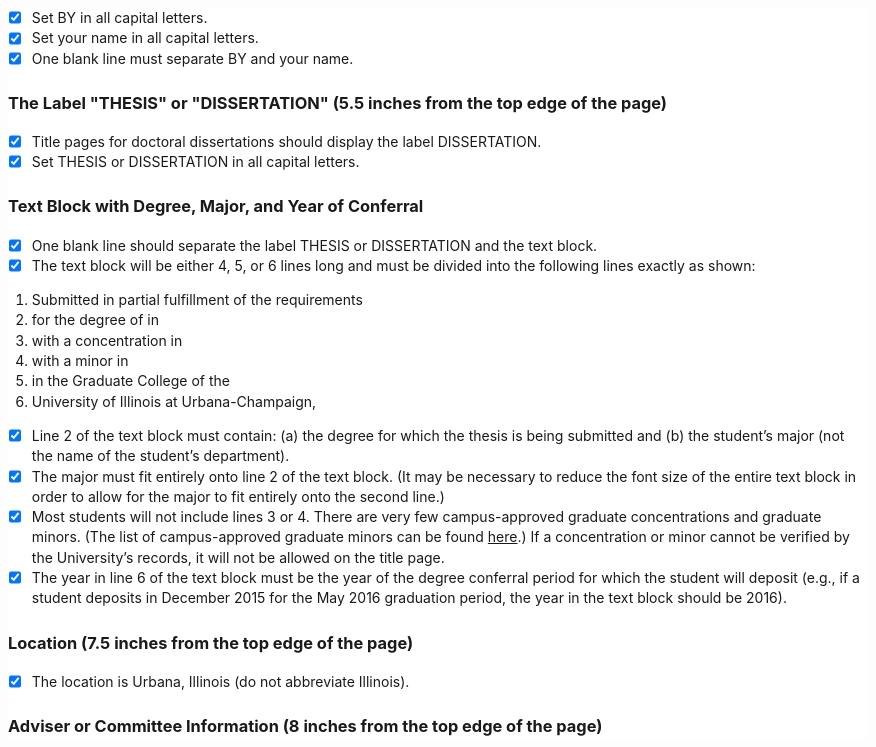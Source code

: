 - [x]  Set BY in all capital letters.
- [x]  Set your name in all capital letters.
- [x]  One blank line must separate BY and your name.

### The Label "THESIS" or "DISSERTATION" (5.5 inches from the top edge of the page)

- [x]  Title pages for doctoral dissertations should display the
    label DISSERTATION.
- [x]  Set THESIS or DISSERTATION in all capital letters.

### Text Block with Degree, Major, and Year of Conferral

- [x]  One blank line should separate the label THESIS or
    DISSERTATION and the text block.
- [x]  The text block will be either 4, 5, or 6 lines long and must
    be divided into the following lines exactly as shown:

1.  Submitted in partial fulfillment of the requirements
2.  for the degree of <add earned degree> in <add
    major>
3.  with a concentration in <add concentration>
4.  with a minor in <add minor>
5.  in the Graduate College of the
6.  University of Illinois at Urbana-Champaign, <add year of
    degree conferral>

- [x]  Line 2 of the text block must contain: (a) the degree for
    which the thesis is being submitted and (b) the student’s major (not
    the name of the student’s department).
- [x]  The major must fit entirely onto line 2 of the text block. (It
    may be necessary to reduce the font size of the entire text block in
    order to allow for the major to fit entirely onto the
    second line.)
- [x]  Most students will not include lines 3 or 4. There are very
    few campus-approved graduate concentrations and graduate minors.
    (The list of campus-approved graduate minors can be found
    [here](http://provost.illinois.edu/ProgramsOfStudy/2013/fall/programs/index.html).)
    If a concentration or minor cannot be verified by the University’s
    records, it will not be allowed on the title page.
- [x]  The year in line 6 of the text block must be the year of the
    degree conferral period for which the student will deposit (e.g., if
    a student deposits in December 2015 for the May 2016 graduation
    period, the year in the text block should be 2016).

### Location (7.5 inches from the top edge of the page)

- [x]  The location is Urbana, Illinois (do not
    abbreviate Illinois).

### Adviser or Committee Information (8 inches from the top edge of the page)
